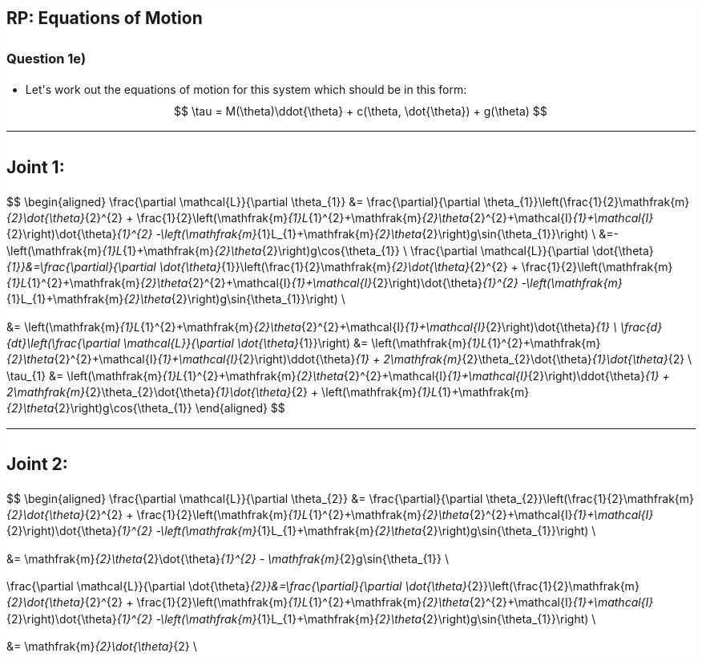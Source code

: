 
## RP: Equations of Motion
### Question 1e)
- Let's work out the equations of motion for this system which should be in this form:
$$
\tau = M(\theta)\ddot{\theta} + c(\theta, \dot{\theta}) + g(\theta)
$$
---

## Joint 1:
$$
\begin{aligned}
\frac{\partial \mathcal{L}}{\partial \theta_{1}} &= \frac{\partial}{\partial \theta_{1}}\left(\frac{1}{2}\mathfrak{m}_{2}\dot{\theta}_{2}^{2} + \frac{1}{2}\left(\mathfrak{m}_{1}L_{1}^{2}+\mathfrak{m}_{2}\theta_{2}^{2}+\mathcal{I}_{1}+\mathcal{I}_{2}\right)\dot{\theta}_{1}^{2}  -\left(\mathfrak{m}_{1}L_{1}+\mathfrak{m}_{2}\theta_{2}\right)g\sin{\theta_{1}}\right) \\
&=-\left(\mathfrak{m}_{1}L_{1}+\mathfrak{m}_{2}\theta_{2}\right)g\cos{\theta_{1}} \\
\frac{\partial \mathcal{L}}{\partial \dot{\theta}_{1}}&=\frac{\partial}{\partial \dot{\theta}_{1}}\left(\frac{1}{2}\mathfrak{m}_{2}\dot{\theta}_{2}^{2} + \frac{1}{2}\left(\mathfrak{m}_{1}L_{1}^{2}+\mathfrak{m}_{2}\theta_{2}^{2}+\mathcal{I}_{1}+\mathcal{I}_{2}\right)\dot{\theta}_{1}^{2}  -\left(\mathfrak{m}_{1}L_{1}+\mathfrak{m}_{2}\theta_{2}\right)g\sin{\theta_{1}}\right) \\
 
 &= \left(\mathfrak{m}_{1}L_{1}^{2}+\mathfrak{m}_{2}\theta_{2}^{2}+\mathcal{I}_{1}+\mathcal{I}_{2}\right)\dot{\theta}_{1} \\
\frac{d}{dt}\left(\frac{\partial \mathcal{L}}{\partial \dot{\theta}_{1}}\right) &= \left(\mathfrak{m}_{1}L_{1}^{2}+\mathfrak{m}_{2}\theta_{2}^{2}+\mathcal{I}_{1}+\mathcal{I}_{2}\right)\ddot{\theta}_{1} + 2\mathfrak{m}_{2}\theta_{2}\dot{\theta}_{1}\dot{\theta}_{2} \\
\tau_{1} &= \left(\mathfrak{m}_{1}L_{1}^{2}+\mathfrak{m}_{2}\theta_{2}^{2}+\mathcal{I}_{1}+\mathcal{I}_{2}\right)\ddot{\theta}_{1} + 2\mathfrak{m}_{2}\theta_{2}\dot{\theta}_{1}\dot{\theta}_{2} + \left(\mathfrak{m}_{1}L_{1}+\mathfrak{m}_{2}\theta_{2}\right)g\cos{\theta_{1}}
\end{aligned}
$$

---
## Joint 2:
$$
\begin{aligned}
\frac{\partial \mathcal{L}}{\partial \theta_{2}} &= \frac{\partial}{\partial \theta_{2}}\left(\frac{1}{2}\mathfrak{m}_{2}\dot{\theta}_{2}^{2} + \frac{1}{2}\left(\mathfrak{m}_{1}L_{1}^{2}+\mathfrak{m}_{2}\theta_{2}^{2}+\mathcal{I}_{1}+\mathcal{I}_{2}\right)\dot{\theta}_{1}^{2}  -\left(\mathfrak{m}_{1}L_{1}+\mathfrak{m}_{2}\theta_{2}\right)g\sin{\theta_{1}}\right) \\

&= \mathfrak{m}_{2}\theta_{2}\dot{\theta}_{1}^{2} - \mathfrak{m}_{2}g\sin{\theta_{1}} \\

\frac{\partial \mathcal{L}}{\partial \dot{\theta}_{2}}&=\frac{\partial}{\partial \dot{\theta}_{2}}\left(\frac{1}{2}\mathfrak{m}_{2}\dot{\theta}_{2}^{2} + \frac{1}{2}\left(\mathfrak{m}_{1}L_{1}^{2}+\mathfrak{m}_{2}\theta_{2}^{2}+\mathcal{I}_{1}+\mathcal{I}_{2}\right)\dot{\theta}_{1}^{2}  -\left(\mathfrak{m}_{1}L_{1}+\mathfrak{m}_{2}\theta_{2}\right)g\sin{\theta_{1}}\right) \\

 &= \mathfrak{m}_{2}\dot{\theta}_{2} \\
